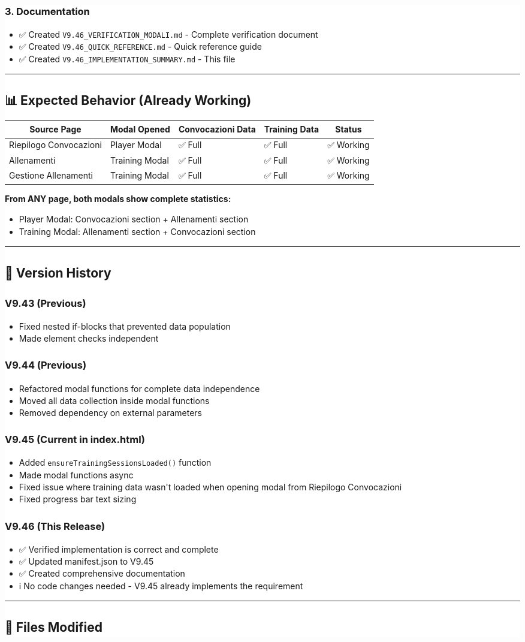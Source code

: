 ### 3. Documentation
- ✅ Created `V9.46_VERIFICATION_MODALI.md` - Complete verification document
- ✅ Created `V9.46_QUICK_REFERENCE.md` - Quick reference guide
- ✅ Created `V9.46_IMPLEMENTATION_SUMMARY.md` - This file

---

## 📊 Expected Behavior (Already Working)

| Source Page | Modal Opened | Convocazioni Data | Training Data | Status |
|-------------|--------------|-------------------|---------------|--------|
| Riepilogo Convocazioni | Player Modal | ✅ Full | ✅ Full | ✅ Working |
| Allenamenti | Training Modal | ✅ Full | ✅ Full | ✅ Working |
| Gestione Allenamenti | Training Modal | ✅ Full | ✅ Full | ✅ Working |

**From ANY page, both modals show complete statistics:**
- Player Modal: Convocazioni section + Allenamenti section
- Training Modal: Allenamenti section + Convocazioni section

---

## 🔄 Version History

### V9.43 (Previous)
- Fixed nested if-blocks that prevented data population
- Made element checks independent

### V9.44 (Previous)
- Refactored modal functions for complete data independence
- Moved all data collection inside modal functions
- Removed dependency on external parameters

### V9.45 (Current in index.html)
- Added `ensureTrainingSessionsLoaded()` function
- Made modal functions async
- Fixed issue where training data wasn't loaded when opening modal from Riepilogo Convocazioni
- Fixed progress bar text sizing

### V9.46 (This Release)
- ✅ Verified implementation is correct and complete
- ✅ Updated manifest.json to V9.45
- ✅ Created comprehensive documentation
- ℹ️ No code changes needed - V9.45 already implements the requirement

---

## 📝 Files Modified
